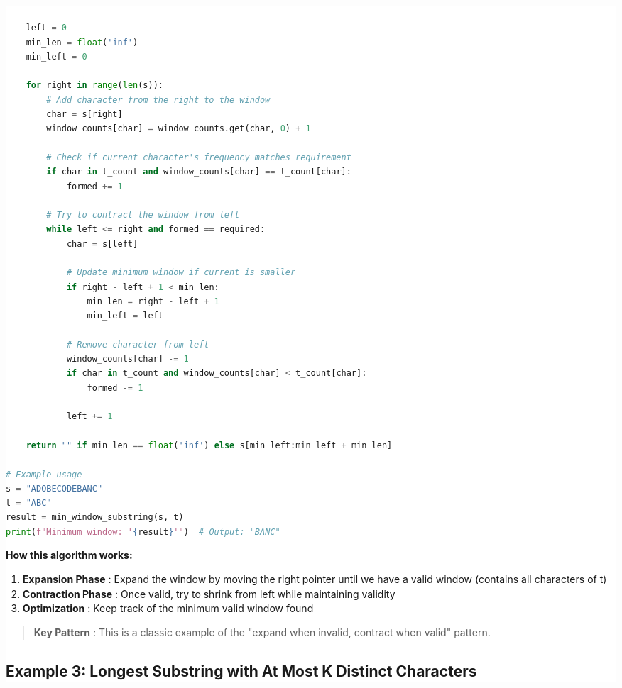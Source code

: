 ```python
  
    left = 0
    min_len = float('inf')
    min_left = 0
  
    for right in range(len(s)):
        # Add character from the right to the window
        char = s[right]
        window_counts[char] = window_counts.get(char, 0) + 1
      
        # Check if current character's frequency matches requirement
        if char in t_count and window_counts[char] == t_count[char]:
            formed += 1
      
        # Try to contract the window from left
        while left <= right and formed == required:
            char = s[left]
          
            # Update minimum window if current is smaller
            if right - left + 1 < min_len:
                min_len = right - left + 1
                min_left = left
          
            # Remove character from left
            window_counts[char] -= 1
            if char in t_count and window_counts[char] < t_count[char]:
                formed -= 1
          
            left += 1
  
    return "" if min_len == float('inf') else s[min_left:min_left + min_len]

# Example usage
s = "ADOBECODEBANC"
t = "ABC"
result = min_window_substring(s, t)
print(f"Minimum window: '{result}'")  # Output: "BANC"
```

**How this algorithm works:**

1. **Expansion Phase** : Expand the window by moving the right pointer until we have a valid window (contains all characters of t)
2. **Contraction Phase** : Once valid, try to shrink from left while maintaining validity
3. **Optimization** : Keep track of the minimum valid window found

> **Key Pattern** : This is a classic example of the "expand when invalid, contract when valid" pattern.

## Example 3: Longest Substring with At Most K Distinct Characters
